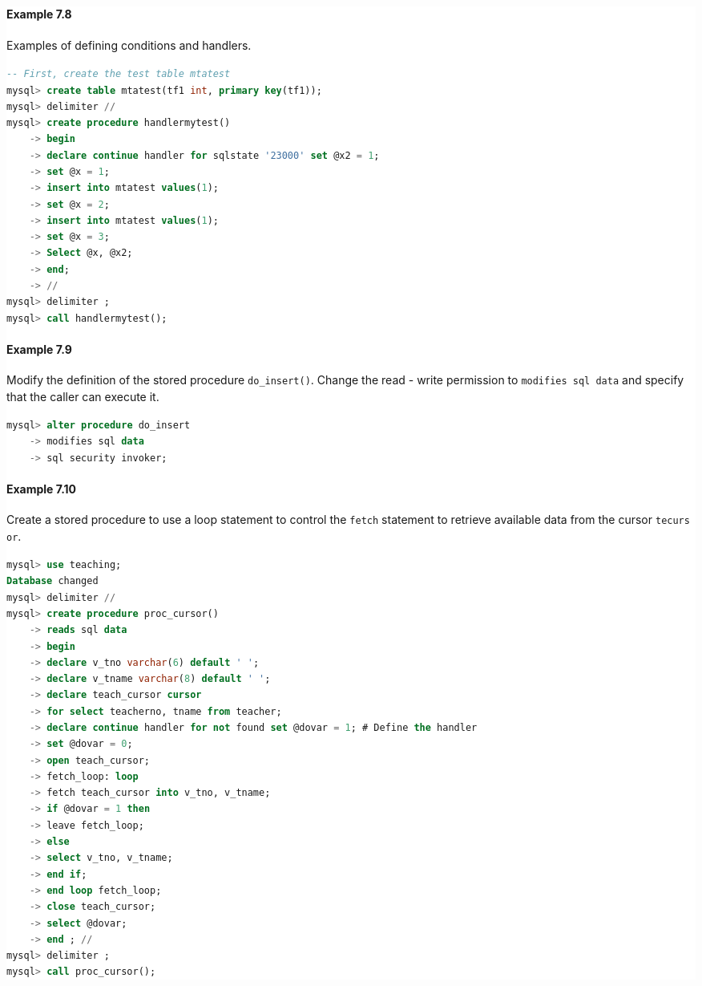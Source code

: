 #### Example 7.8
Examples of defining conditions and handlers.
```sql
-- First, create the test table mtatest
mysql> create table mtatest(tf1 int, primary key(tf1));
mysql> delimiter //
mysql> create procedure handlermytest()
    -> begin
    -> declare continue handler for sqlstate '23000' set @x2 = 1;
    -> set @x = 1;
    -> insert into mtatest values(1);
    -> set @x = 2;
    -> insert into mtatest values(1);
    -> set @x = 3;
    -> Select @x, @x2;
    -> end;
    -> //
mysql> delimiter ;
mysql> call handlermytest();
```

#### Example 7.9
Modify the definition of the stored procedure `do_insert()`. Change the read - write permission to `modifies sql data` and specify that the caller can execute it.
```sql
mysql> alter procedure do_insert
    -> modifies sql data
    -> sql security invoker;
```

#### Example 7.10
Create a stored procedure to use a loop statement to control the `fetch` statement to retrieve available data from the cursor `tecursor`.
```sql
mysql> use teaching;
Database changed
mysql> delimiter //
mysql> create procedure proc_cursor()
    -> reads sql data
    -> begin
    -> declare v_tno varchar(6) default ' ';
    -> declare v_tname varchar(8) default ' ';
    -> declare teach_cursor cursor
    -> for select teacherno, tname from teacher;
    -> declare continue handler for not found set @dovar = 1; # Define the handler
    -> set @dovar = 0;
    -> open teach_cursor;
    -> fetch_loop: loop
    -> fetch teach_cursor into v_tno, v_tname;
    -> if @dovar = 1 then
    -> leave fetch_loop;
    -> else
    -> select v_tno, v_tname;
    -> end if;
    -> end loop fetch_loop;
    -> close teach_cursor;
    -> select @dovar;
    -> end ; //
mysql> delimiter ;
mysql> call proc_cursor();
```
